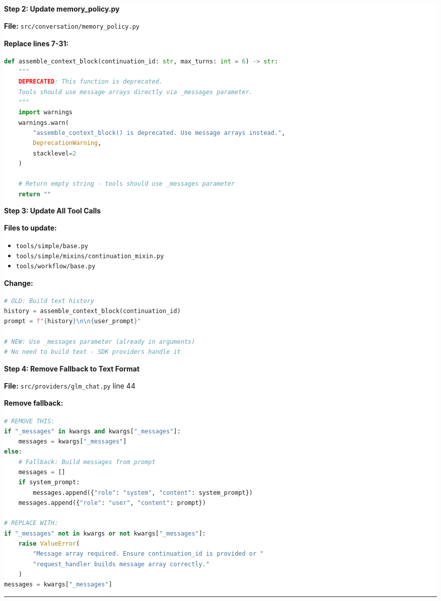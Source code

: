 **Step 2: Update memory_policy.py**

**File:** `src/conversation/memory_policy.py`

**Replace lines 7-31:**
```python
def assemble_context_block(continuation_id: str, max_turns: int = 6) -> str:
    """
    DEPRECATED: This function is deprecated.
    Tools should use message arrays directly via _messages parameter.
    """
    import warnings
    warnings.warn(
        "assemble_context_block() is deprecated. Use message arrays instead.",
        DeprecationWarning,
        stacklevel=2
    )
    
    # Return empty string - tools should use _messages parameter
    return ""
```

**Step 3: Update All Tool Calls**

**Files to update:**
- `tools/simple/base.py`
- `tools/simple/mixins/continuation_mixin.py`
- `tools/workflow/base.py`

**Change:**
```python
# OLD: Build text history
history = assemble_context_block(continuation_id)
prompt = f"{history}\n\n{user_prompt}"

# NEW: Use _messages parameter (already in arguments)
# No need to build text - SDK providers handle it
```

**Step 4: Remove Fallback to Text Format**

**File:** `src/providers/glm_chat.py` line 44

**Remove fallback:**
```python
# REMOVE THIS:
if "_messages" in kwargs and kwargs["_messages"]:
    messages = kwargs["_messages"]
else:
    # Fallback: Build messages from prompt
    messages = []
    if system_prompt:
        messages.append({"role": "system", "content": system_prompt})
    messages.append({"role": "user", "content": prompt})

# REPLACE WITH:
if "_messages" not in kwargs or not kwargs["_messages"]:
    raise ValueError(
        "Message array required. Ensure continuation_id is provided or "
        "request_handler builds message array correctly."
    )
messages = kwargs["_messages"]
```

---